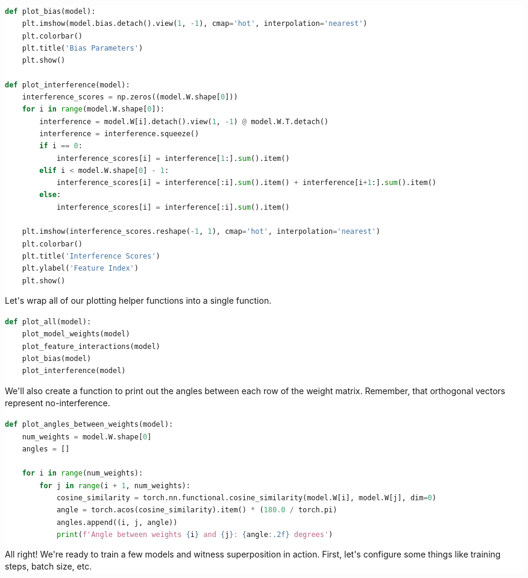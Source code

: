 ```python
def plot_bias(model):
    plt.imshow(model.bias.detach().view(1, -1), cmap='hot', interpolation='nearest')
    plt.colorbar()
    plt.title('Bias Parameters')
    plt.show()
    
def plot_interference(model):
    interference_scores = np.zeros((model.W.shape[0]))
    for i in range(model.W.shape[0]):
        interference = model.W[i].detach().view(1, -1) @ model.W.T.detach()
        interference = interference.squeeze()
        if i == 0:
            interference_scores[i] = interference[1:].sum().item()
        elif i < model.W.shape[0] - 1:
            interference_scores[i] = interference[:i].sum().item() + interference[i+1:].sum().item()
        else:
            interference_scores[i] = interference[:i].sum().item()
    
    plt.imshow(interference_scores.reshape(-1, 1), cmap='hot', interpolation='nearest')
    plt.colorbar()
    plt.title('Interference Scores')
    plt.ylabel('Feature Index')
    plt.show()
```

Let's wrap all of our plotting helper functions into a single function.

```python
def plot_all(model):
    plot_model_weights(model)
    plot_feature_interactions(model)
    plot_bias(model)
    plot_interference(model)
```

We'll also create a function to print out the angles between each row of the weight matrix. Remember, that orthogonal vectors represent no-interference.

```python
def plot_angles_between_weights(model):
    num_weights = model.W.shape[0]
    angles = []

    for i in range(num_weights):
        for j in range(i + 1, num_weights):
            cosine_similarity = torch.nn.functional.cosine_similarity(model.W[i], model.W[j], dim=0)
            angle = torch.acos(cosine_similarity).item() * (180.0 / torch.pi)
            angles.append((i, j, angle))
            print(f'Angle between weights {i} and {j}: {angle:.2f} degrees')
```

All right! We're ready to train a few models and witness superposition in action. First, let's configure some things like training steps, batch size, etc.
